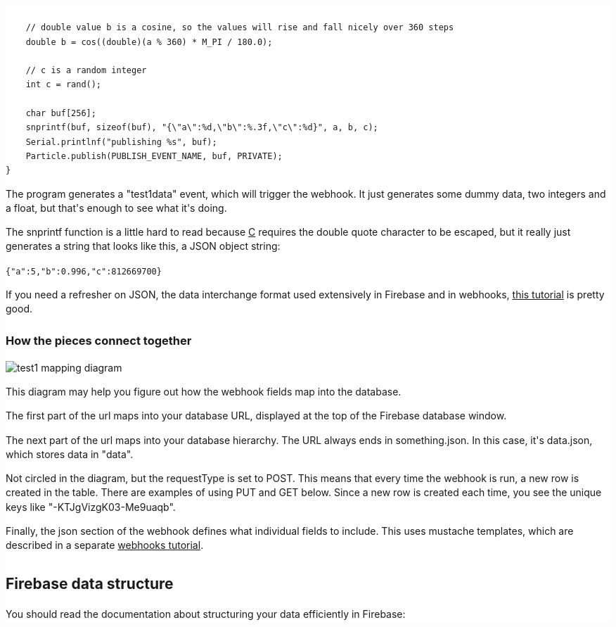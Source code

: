```

	// double value b is a cosine, so the values will rise and fall nicely over 360 steps
	double b = cos((double)(a % 360) * M_PI / 180.0);

	// c is a random integer
	int c = rand();

	char buf[256];
	snprintf(buf, sizeof(buf), "{\"a\":%d,\"b\":%.3f,\"c\":%d}", a, b, c);
	Serial.printlnf("publishing %s", buf);
	Particle.publish(PUBLISH_EVENT_NAME, buf, PRIVATE);
}

```

The program generates a "test1data" event, which will trigger the webhook. It just generates some dummy data, two integers and a float, but that's enough to see what it's doing.

The snprintf function is a little hard to read because [C](https://www.scaler.com/topics/c/) requires the double quote character to be escaped, but it really just generates a string that looks like this, a JSON object string:

```
{"a":5,"b":0.996,"c":812669700}
```

If you need a refresher on JSON, the data interchange format used extensively in Firebase and in webhooks, [this tutorial](http://www.w3schools.com/json/) is pretty good.


### How the pieces connect together

![test1 mapping diagram](images/test1mapping.jpg)

This diagram may help you figure out how the webhook fields map into the database.

The first part of the url maps into your database URL, displayed at the top of the Firebase database window.

The next part of the url maps into your database hierarchy. The URL always ends in something.json. In this case, it's data.json, which stores data in "data".

Not circled in the diagram, but the requestType is set to POST. This means that every time the webhook is run, a new row is created in the table. There are examples of using PUT and GET below. Since a new row is created each time, you see the unique keys like "-KTJgVizgK03-Me9uaqb".

Finally, the json section of the webhook defines what individual fields to include. This uses mustache templates, which are described in a separate [webhooks tutorial](https://github.com/rickkas7/particle-webhooks).



## Firebase data structure

You should read the documentation about structuring your data efficiently in Firebase:
